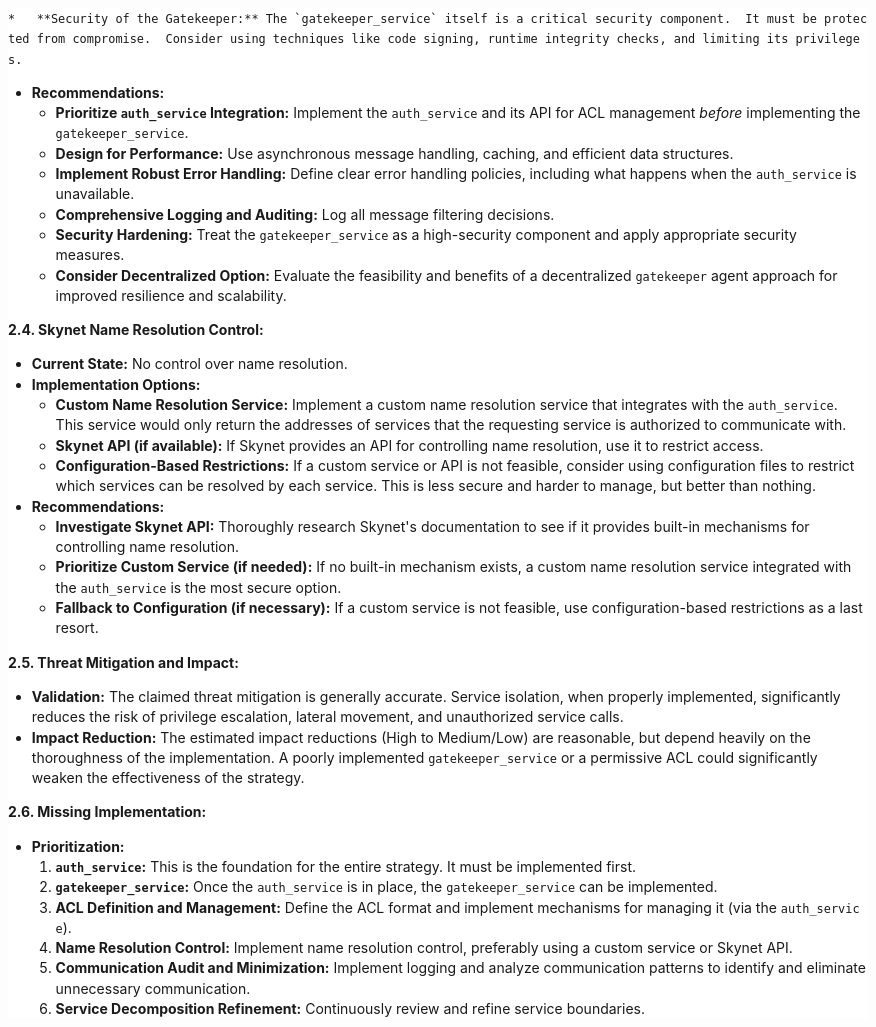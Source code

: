     *   **Security of the Gatekeeper:** The `gatekeeper_service` itself is a critical security component.  It must be protected from compromise.  Consider using techniques like code signing, runtime integrity checks, and limiting its privileges.
*   **Recommendations:**
    *   **Prioritize `auth_service` Integration:**  Implement the `auth_service` and its API for ACL management *before* implementing the `gatekeeper_service`.
    *   **Design for Performance:**  Use asynchronous message handling, caching, and efficient data structures.
    *   **Implement Robust Error Handling:**  Define clear error handling policies, including what happens when the `auth_service` is unavailable.
    *   **Comprehensive Logging and Auditing:**  Log all message filtering decisions.
    *   **Security Hardening:**  Treat the `gatekeeper_service` as a high-security component and apply appropriate security measures.
    *   **Consider Decentralized Option:** Evaluate the feasibility and benefits of a decentralized `gatekeeper` agent approach for improved resilience and scalability.

**2.4. Skynet Name Resolution Control:**

*   **Current State:**  No control over name resolution.
*   **Implementation Options:**
    *   **Custom Name Resolution Service:**  Implement a custom name resolution service that integrates with the `auth_service`.  This service would only return the addresses of services that the requesting service is authorized to communicate with.
    *   **Skynet API (if available):**  If Skynet provides an API for controlling name resolution, use it to restrict access.
    *   **Configuration-Based Restrictions:**  If a custom service or API is not feasible, consider using configuration files to restrict which services can be resolved by each service.  This is less secure and harder to manage, but better than nothing.
*   **Recommendations:**
    *   **Investigate Skynet API:**  Thoroughly research Skynet's documentation to see if it provides built-in mechanisms for controlling name resolution.
    *   **Prioritize Custom Service (if needed):**  If no built-in mechanism exists, a custom name resolution service integrated with the `auth_service` is the most secure option.
    *   **Fallback to Configuration (if necessary):**  If a custom service is not feasible, use configuration-based restrictions as a last resort.

**2.5. Threat Mitigation and Impact:**

*   **Validation:**  The claimed threat mitigation is generally accurate.  Service isolation, when properly implemented, significantly reduces the risk of privilege escalation, lateral movement, and unauthorized service calls.
*   **Impact Reduction:**  The estimated impact reductions (High to Medium/Low) are reasonable, but depend heavily on the thoroughness of the implementation.  A poorly implemented `gatekeeper_service` or a permissive ACL could significantly weaken the effectiveness of the strategy.

**2.6. Missing Implementation:**

*   **Prioritization:**
    1.  **`auth_service`:**  This is the foundation for the entire strategy.  It must be implemented first.
    2.  **`gatekeeper_service`:**  Once the `auth_service` is in place, the `gatekeeper_service` can be implemented.
    3.  **ACL Definition and Management:**  Define the ACL format and implement mechanisms for managing it (via the `auth_service`).
    4.  **Name Resolution Control:**  Implement name resolution control, preferably using a custom service or Skynet API.
    5.  **Communication Audit and Minimization:**  Implement logging and analyze communication patterns to identify and eliminate unnecessary communication.
    6.  **Service Decomposition Refinement:**  Continuously review and refine service boundaries.
